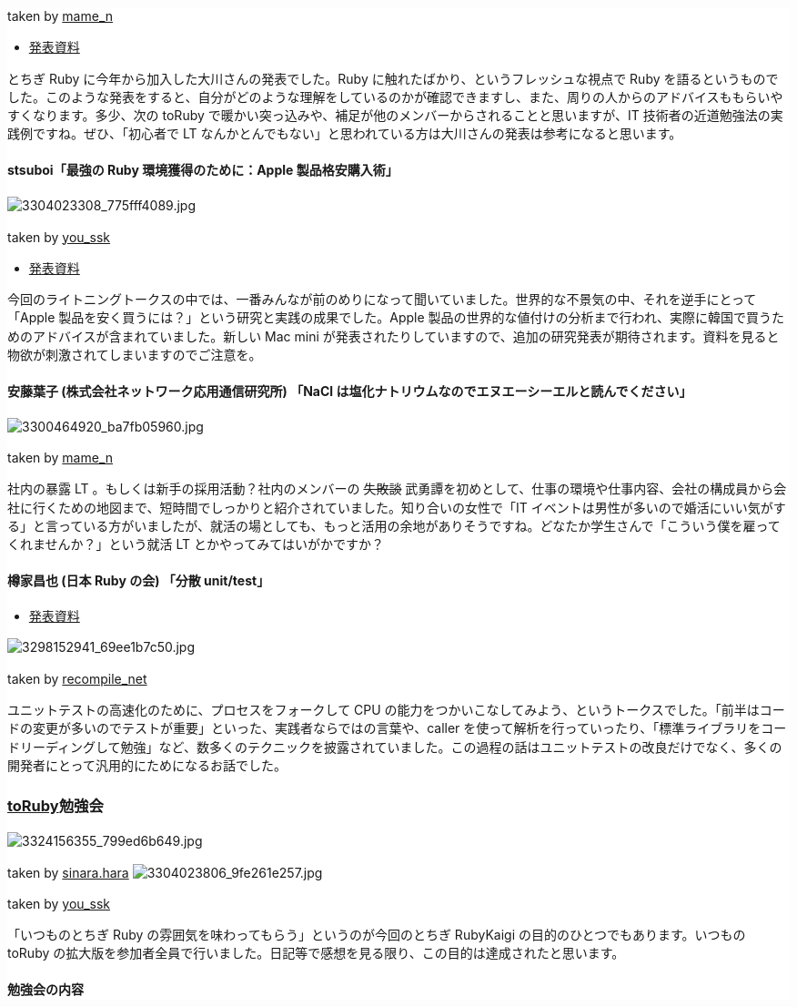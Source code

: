 taken by [mame_n](http://www.flickr.com/photos/mame_n/)

* [発表資料](http://www.slideshare.net/toRuby/ruby-1124542)


とちぎ Ruby に今年から加入した大川さんの発表でした。Ruby に触れたばかり、というフレッシュな視点で Ruby を語るというものでした。このような発表をすると、自分がどのような理解をしているのかが確認できますし、また、周りの人からのアドバイスももらいやすくなります。多少、次の toRuby で暖かい突っ込みや、補足が他のメンバーからされることと思いますが、IT 技術者の近道勉強法の実践例ですね。ぜひ、「初心者で LT なんかとんでもない」と思われている方は大川さんの発表は参考になると思います。

#### stsuboi「最強の Ruby 環境獲得のために：Apple 製品格安購入術」
![3304023308_775fff4089.jpg]({{base}}{{site.baseurl}}/images/0026-TochigiRubyKaigi01Report/3304023308_775fff4089.jpg)

taken by [you_ssk](http://www.flickr.com/photos/you_ssk/)

* [発表資料](http://www.slideshare.net/toRuby/stuboi)


今回のライトニングトークスの中では、一番みんなが前のめりになって聞いていました。世界的な不景気の中、それを逆手にとって「Apple 製品を安く買うには？」という研究と実践の成果でした。Apple 製品の世界的な値付けの分析まで行われ、実際に韓国で買うためのアドバイスが含まれていました。新しい Mac mini が発表されたりしていますので、追加の研究発表が期待されます。資料を見ると物欲が刺激されてしまいますのでご注意を。

#### 安藤葉子 (株式会社ネットワーク応用通信研究所) 「NaCl は塩化ナトリウムなのでエヌエーシーエルと読んでください」
![3300464920_ba7fb05960.jpg]({{base}}{{site.baseurl}}/images/0026-TochigiRubyKaigi01Report/3300464920_ba7fb05960.jpg)

taken by [mame_n](http://www.flickr.com/photos/mame_n/)

社内の暴露 LT 。もしくは新手の採用活動？社内のメンバーの  ~~失敗談~~  武勇譚を初めとして、仕事の環境や仕事内容、会社の構成員から会社に行くための地図まで、短時間でしっかりと紹介されていました。知り合いの女性で「IT イベントは男性が多いので婚活にいい気がする」と言っている方がいましたが、就活の場としても、もっと活用の余地がありそうですね。どなたか学生さんで「こういう僕を雇ってくれませんか？」という就活 LT とかやってみてはいがかですか？

#### 樽家昌也 (日本 Ruby の会) 「分散 unit/test」

* [発表資料](http://www.prx.jp/%7Etarui/tochigirubykaigi01/LT_d_test.pdf)

![3298152941_69ee1b7c50.jpg]({{base}}{{site.baseurl}}/images/0026-TochigiRubyKaigi01Report/3298152941_69ee1b7c50.jpg)

taken by [recompile_net](http://www.flickr.com/photos/recompile_net/)

ユニットテストの高速化のために、プロセスをフォークして CPU の能力をつかいこなしてみよう、というトークスでした。「前半はコードの変更が多いのでテストが重要」といった、実践者ならではの言葉や、caller を使って解析を行っていったり、「標準ライブラリをコードリーディングして勉強」など、数多くのテクニックを披露されていました。この過程の話はユニットテストの改良だけでなく、多くの開発者にとって汎用的にためになるお話でした。

### [toRuby](http://pub.cozmixng.org/%7Ethe-rwiki/rw-cgi.rb?cmd=view;name=toRuby)勉強会
![3324156355_799ed6b649.jpg]({{base}}{{site.baseurl}}/images/0026-TochigiRubyKaigi01Report/3324156355_799ed6b649.jpg)

taken by [sinara.hara](http://www.flickr.com/photos/35956825@N03/)
![3304023806_9fe261e257.jpg]({{base}}{{site.baseurl}}/images/0026-TochigiRubyKaigi01Report/3304023806_9fe261e257.jpg)

taken by [you_ssk](http://www.flickr.com/photos/you_ssk/)

「いつものとちぎ Ruby の雰囲気を味わってもらう」というのが今回のとちぎ RubyKaigi の目的のひとつでもあります。いつもの toRuby の拡大版を参加者全員で行いました。日記等で感想を見る限り、この目的は達成されたと思います。

#### 勉強会の内容
